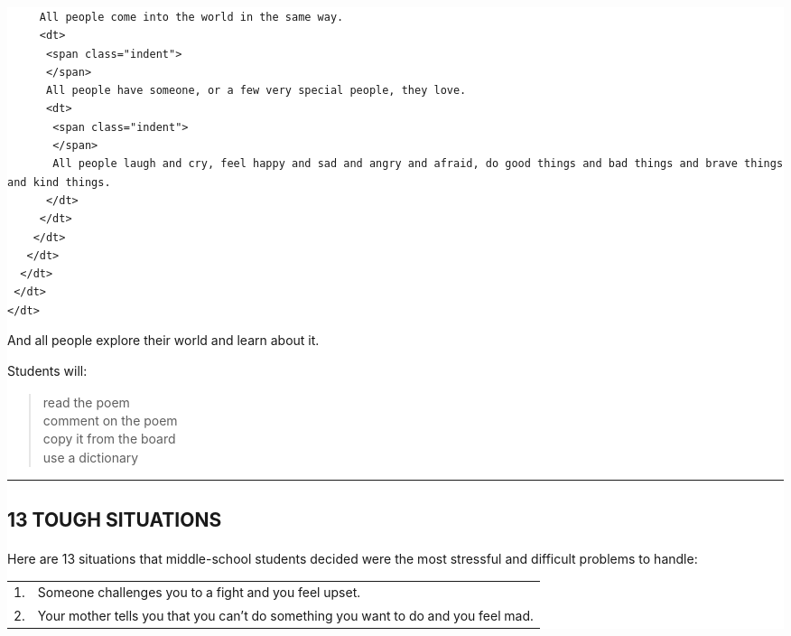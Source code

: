          All people come into the world in the same way.
         <dt>
          <span class="indent">
          </span>
          All people have someone, or a few very special people, they love.
          <dt>
           <span class="indent">
           </span>
           All people laugh and cry, feel happy and sad and angry and afraid, do good things and bad things and brave things and kind things.
          </dt>
         </dt>
        </dt>
       </dt>
      </dt>
     </dt>
    </dt>
   </font>
  </dl>
 </blockquote>
 <span class="indent">
 </span>
 And all people explore their world and learn about it.

Students will:
<blockquote>
  <dl>
   <dt>
    read the poem
    <dt>
     comment on the poem
     <dt>
      copy it from the board
      <dt>
       use a dictionary
      </dt>
     </dt>
    </dt>
   </dt>
  </dl>
 </blockquote>
 <hr/>
 <h2>
  13 TOUGH SITUATIONS
 </h2>
 Here are 13 situations that middle-school students decided were the most stressful and difficult problems to handle:
 <table border="0">
  <tr>
   <td>
    1.
    <b>
    </b>
   </td>
   <td>
    Someone challenges you to a fight and you feel upset.
   </td>
  </tr>
  <tr>
   <td>
    2.
   </td>
   <td>
    Your mother tells you that you can’t do something you want to do and you feel mad.